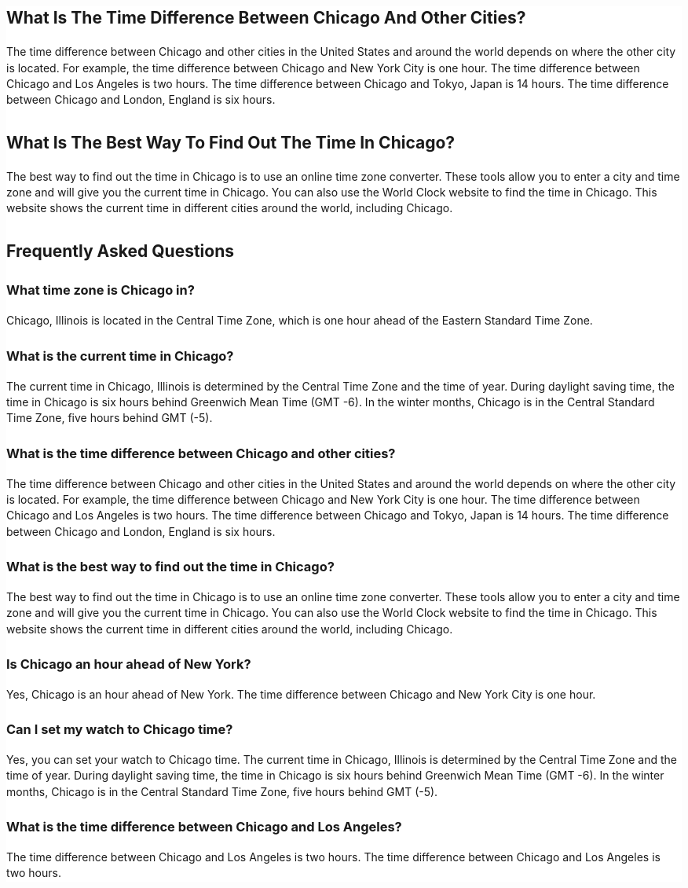 <h2>What Is The Time Difference Between Chicago And Other Cities?</h2>

<p>The time difference between Chicago and other cities in the United States and around the world depends on where the other city is located. For example, the time difference between Chicago and New York City is one hour. The time difference between Chicago and Los Angeles is two hours. The time difference between Chicago and Tokyo, Japan is 14 hours. The time difference between Chicago and London, England is six hours.</p>

<h2>What Is The Best Way To Find Out The Time In Chicago?</h2>

<p>The best way to find out the time in Chicago is to use an online time zone converter. These tools allow you to enter a city and time zone and will give you the current time in Chicago. You can also use the World Clock website to find the time in Chicago. This website shows the current time in different cities around the world, including Chicago.</p>

<h2>Frequently Asked Questions</h2>

<h3>What time zone is Chicago in?</h3>

<p>Chicago, Illinois is located in the Central Time Zone, which is one hour ahead of the Eastern Standard Time Zone.</p>

<h3>What is the current time in Chicago?</h3>

<p>The current time in Chicago, Illinois is determined by the Central Time Zone and the time of year. During daylight saving time, the time in Chicago is six hours behind Greenwich Mean Time (GMT -6). In the winter months, Chicago is in the Central Standard Time Zone, five hours behind GMT (-5).</p>

<h3>What is the time difference between Chicago and other cities?</h3>

<p>The time difference between Chicago and other cities in the United States and around the world depends on where the other city is located. For example, the time difference between Chicago and New York City is one hour. The time difference between Chicago and Los Angeles is two hours. The time difference between Chicago and Tokyo, Japan is 14 hours. The time difference between Chicago and London, England is six hours.</p>

<h3>What is the best way to find out the time in Chicago?</h3>

<p>The best way to find out the time in Chicago is to use an online time zone converter. These tools allow you to enter a city and time zone and will give you the current time in Chicago. You can also use the World Clock website to find the time in Chicago. This website shows the current time in different cities around the world, including Chicago.</p>

<h3>Is Chicago an hour ahead of New York?</h3>

<p>Yes, Chicago is an hour ahead of New York. The time difference between Chicago and New York City is one hour.</p>

<h3>Can I set my watch to Chicago time? </h3>

<p>Yes, you can set your watch to Chicago time. The current time in Chicago, Illinois is determined by the Central Time Zone and the time of year. During daylight saving time, the time in Chicago is six hours behind Greenwich Mean Time (GMT -6). In the winter months, Chicago is in the Central Standard Time Zone, five hours behind GMT (-5).</p>

<h3>What is the time difference between Chicago and Los Angeles?</h3>

<p>The time difference between Chicago and Los Angeles is two hours. The time difference between Chicago and Los Angeles is two hours.</p>
